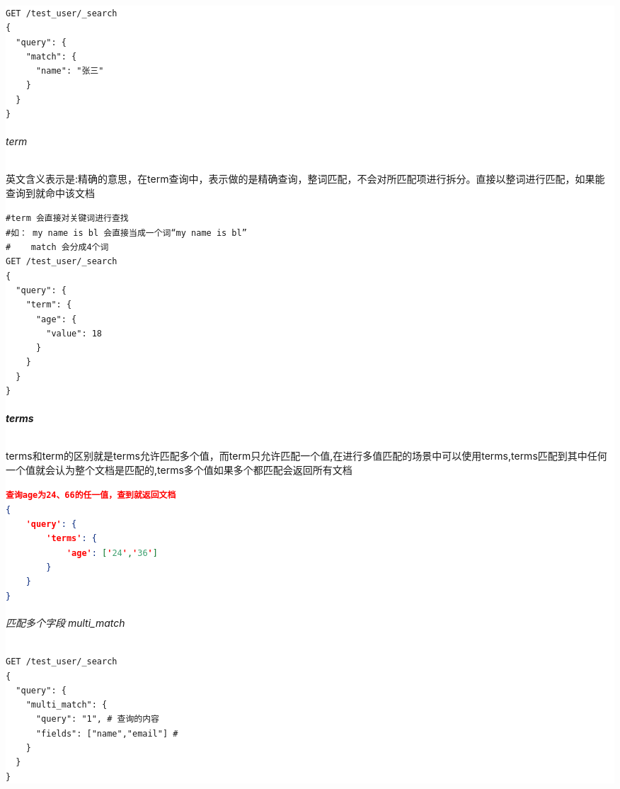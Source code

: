 ```shell
GET /test_user/_search
{
  "query": {
    "match": {
      "name": "张三"
    }
  }
}
```

###### term

英文含义表示是:精确的意思，在term查询中，表示做的是精确查询，整词匹配，不会对所匹配项进行拆分。直接以整词进行匹配，如果能查询到就命中该文档

```shell
#term 会直接对关键词进行查找
#如： my name is bl 会直接当成一个词“my name is bl”
#    match 会分成4个词
GET /test_user/_search
{
  "query": {
    "term": {
      "age": {
        "value": 18
      }
    }
  }
}
```

###### **terms**

terms和term的区别就是terms允许匹配多个值，而term只允许匹配一个值,在进行多值匹配的场景中可以使用terms,terms匹配到其中任何一个值就会认为整个文档是匹配的,terms多个值如果多个都匹配会返回所有文档

```json
查询age为24、66的任一值，查到就返回文档
{
    'query': {
        'terms': {
            'age': ['24','36']
        }
    }
}
```



######  匹配多个字段 multi_match

```shell
GET /test_user/_search
{
  "query": {
    "multi_match": {
      "query": "1", # 查询的内容
      "fields": ["name","email"] # 
    }
  }
}
```

